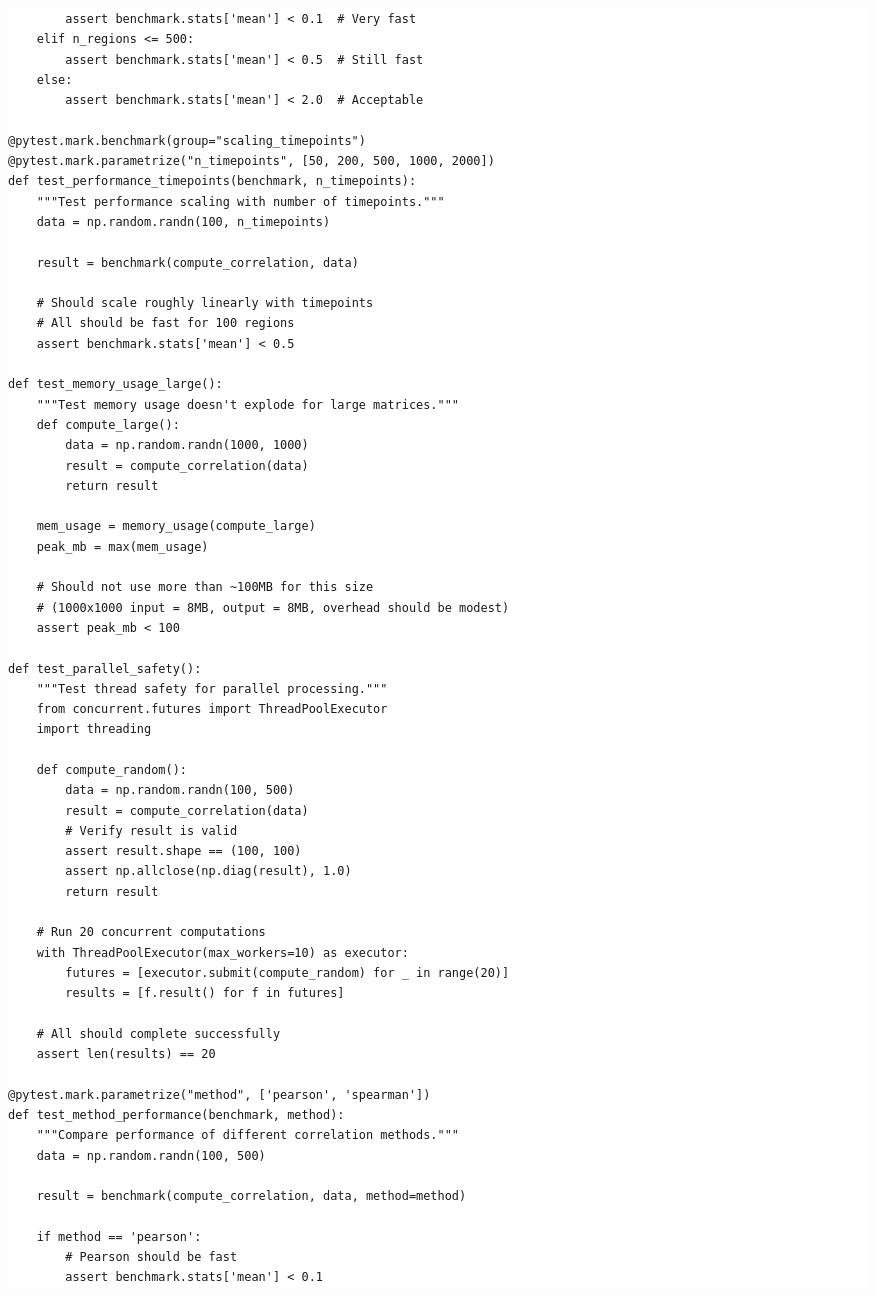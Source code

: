 ````{prf:example} Performance and scalability testing
        assert benchmark.stats['mean'] < 0.1  # Very fast
    elif n_regions <= 500:
        assert benchmark.stats['mean'] < 0.5  # Still fast
    else:
        assert benchmark.stats['mean'] < 2.0  # Acceptable

@pytest.mark.benchmark(group="scaling_timepoints")
@pytest.mark.parametrize("n_timepoints", [50, 200, 500, 1000, 2000])
def test_performance_timepoints(benchmark, n_timepoints):
    """Test performance scaling with number of timepoints."""
    data = np.random.randn(100, n_timepoints)
    
    result = benchmark(compute_correlation, data)
    
    # Should scale roughly linearly with timepoints
    # All should be fast for 100 regions
    assert benchmark.stats['mean'] < 0.5

def test_memory_usage_large():
    """Test memory usage doesn't explode for large matrices."""
    def compute_large():
        data = np.random.randn(1000, 1000)
        result = compute_correlation(data)
        return result
    
    mem_usage = memory_usage(compute_large)
    peak_mb = max(mem_usage)
    
    # Should not use more than ~100MB for this size
    # (1000x1000 input = 8MB, output = 8MB, overhead should be modest)
    assert peak_mb < 100

def test_parallel_safety():
    """Test thread safety for parallel processing."""
    from concurrent.futures import ThreadPoolExecutor
    import threading
    
    def compute_random():
        data = np.random.randn(100, 500)
        result = compute_correlation(data)
        # Verify result is valid
        assert result.shape == (100, 100)
        assert np.allclose(np.diag(result), 1.0)
        return result
    
    # Run 20 concurrent computations
    with ThreadPoolExecutor(max_workers=10) as executor:
        futures = [executor.submit(compute_random) for _ in range(20)]
        results = [f.result() for f in futures]
    
    # All should complete successfully
    assert len(results) == 20

@pytest.mark.parametrize("method", ['pearson', 'spearman'])
def test_method_performance(benchmark, method):
    """Compare performance of different correlation methods."""
    data = np.random.randn(100, 500)
    
    result = benchmark(compute_correlation, data, method=method)
    
    if method == 'pearson':
        # Pearson should be fast
        assert benchmark.stats['mean'] < 0.1
````